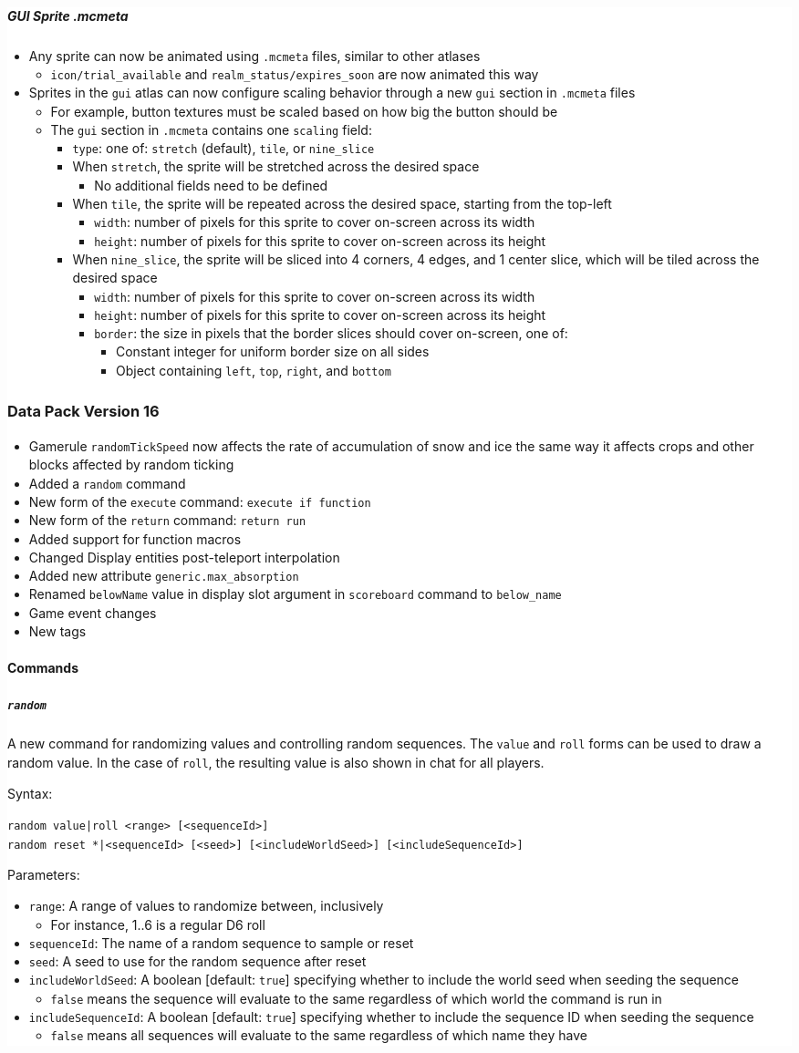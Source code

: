 ##### GUI Sprite .mcmeta

-   Any sprite can now be animated using `.mcmeta` files, similar to other atlases
    -   `icon/trial_available` and `realm_status/expires_soon` are now animated this way
-   Sprites in the `gui` atlas can now configure scaling behavior through a new `gui` section in `.mcmeta` files
    -   For example, button textures must be scaled based on how big the button should be
    -   The `gui` section in `.mcmeta` contains one `scaling` field:
        -   `type`: one of: `stretch` (default), `tile`, or `nine_slice`
        -   When `stretch`, the sprite will be stretched across the desired space
            -   No additional fields need to be defined
        -   When `tile`, the sprite will be repeated across the desired space, starting from the top-left
            -   `width`: number of pixels for this sprite to cover on-screen across its width
            -   `height`: number of pixels for this sprite to cover on-screen across its height
        -   When `nine_slice`, the sprite will be sliced into 4 corners, 4 edges, and 1 center slice, which will be tiled across the desired space
            -   `width`: number of pixels for this sprite to cover on-screen across its width
            -   `height`: number of pixels for this sprite to cover on-screen across its height
            -   `border`: the size in pixels that the border slices should cover on-screen, one of:
                -   Constant integer for uniform border size on all sides
                -   Object containing `left`, `top`, `right`, and `bottom`

### Data Pack Version 16

-   Gamerule `randomTickSpeed` now affects the rate of accumulation of snow and ice the same way it affects crops and other blocks affected by random ticking
-   Added a `random` command
-   New form of the `execute` command: `execute if function`
-   New form of the `return` command: `return run`
-   Added support for function macros
-   Changed Display entities post-teleport interpolation
-   Added new attribute `generic.max_absorption`
-   Renamed `belowName` value in display slot argument in `scoreboard` command to `below_name`
-   Game event changes
-   New tags

#### Commands

##### `random`

A new command for randomizing values and controlling random sequences. The `value` and `roll` forms can be used to draw a random value. In the case of `roll`, the resulting value is also shown in chat for all players.

Syntax:

    random value|roll <range> [<sequenceId>]
    random reset *|<sequenceId> [<seed>] [<includeWorldSeed>] [<includeSequenceId>]
    

Parameters:

-   `range`: A range of values to randomize between, inclusively
    -   For instance, 1..6 is a regular D6 roll
-   `sequenceId`: The name of a random sequence to sample or reset
-   `seed`: A seed to use for the random sequence after reset
-   `includeWorldSeed`: A boolean \[default: `true`\] specifying whether to include the world seed when seeding the sequence
    -   `false` means the sequence will evaluate to the same regardless of which world the command is run in
-   `includeSequenceId`: A boolean \[default: `true`\] specifying whether to include the sequence ID when seeding the sequence
    -   `false` means all sequences will evaluate to the same regardless of which name they have
